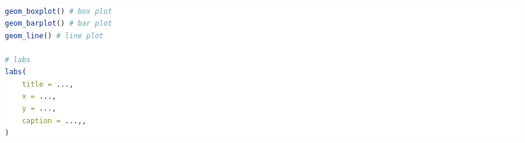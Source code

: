 ```r
geom_boxplot() # box plot
geom_barplot() # bar plot
geom_line() # line plot

# labs
labs(
	title = ...,
	x = ...,
	y = ...,
	caption = ...,,
)
```